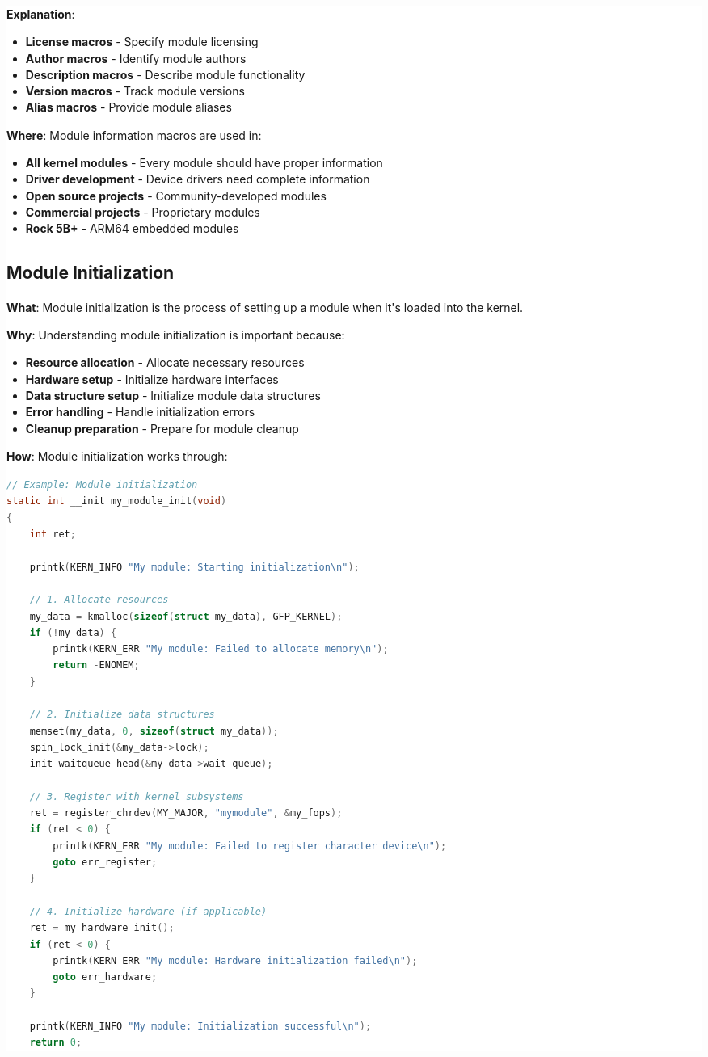 **Explanation**:

- **License macros** - Specify module licensing
- **Author macros** - Identify module authors
- **Description macros** - Describe module functionality
- **Version macros** - Track module versions
- **Alias macros** - Provide module aliases

**Where**: Module information macros are used in:

- **All kernel modules** - Every module should have proper information
- **Driver development** - Device drivers need complete information
- **Open source projects** - Community-developed modules
- **Commercial projects** - Proprietary modules
- **Rock 5B+** - ARM64 embedded modules

## Module Initialization

**What**: Module initialization is the process of setting up a module when it's loaded into the kernel.

**Why**: Understanding module initialization is important because:

- **Resource allocation** - Allocate necessary resources
- **Hardware setup** - Initialize hardware interfaces
- **Data structure setup** - Initialize module data structures
- **Error handling** - Handle initialization errors
- **Cleanup preparation** - Prepare for module cleanup

**How**: Module initialization works through:

```c
// Example: Module initialization
static int __init my_module_init(void)
{
    int ret;

    printk(KERN_INFO "My module: Starting initialization\n");

    // 1. Allocate resources
    my_data = kmalloc(sizeof(struct my_data), GFP_KERNEL);
    if (!my_data) {
        printk(KERN_ERR "My module: Failed to allocate memory\n");
        return -ENOMEM;
    }

    // 2. Initialize data structures
    memset(my_data, 0, sizeof(struct my_data));
    spin_lock_init(&my_data->lock);
    init_waitqueue_head(&my_data->wait_queue);

    // 3. Register with kernel subsystems
    ret = register_chrdev(MY_MAJOR, "mymodule", &my_fops);
    if (ret < 0) {
        printk(KERN_ERR "My module: Failed to register character device\n");
        goto err_register;
    }

    // 4. Initialize hardware (if applicable)
    ret = my_hardware_init();
    if (ret < 0) {
        printk(KERN_ERR "My module: Hardware initialization failed\n");
        goto err_hardware;
    }

    printk(KERN_INFO "My module: Initialization successful\n");
    return 0;
```